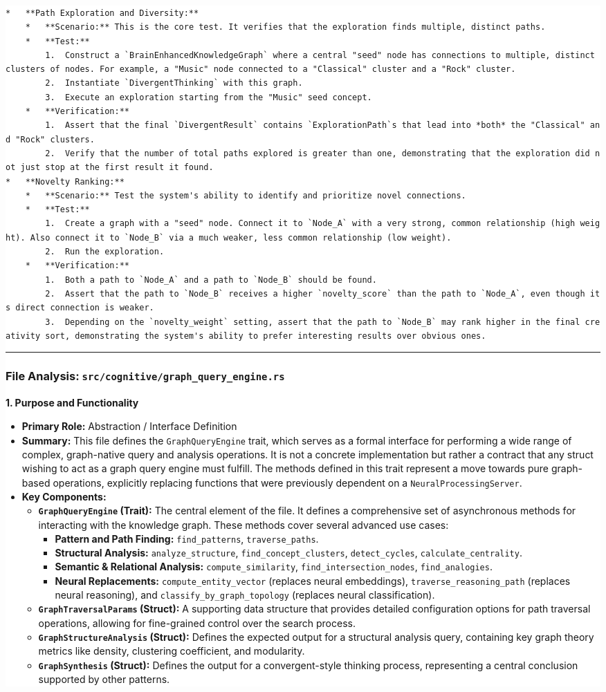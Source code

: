     *   **Path Exploration and Diversity:**
        *   **Scenario:** This is the core test. It verifies that the exploration finds multiple, distinct paths.
        *   **Test:**
            1.  Construct a `BrainEnhancedKnowledgeGraph` where a central "seed" node has connections to multiple, distinct clusters of nodes. For example, a "Music" node connected to a "Classical" cluster and a "Rock" cluster.
            2.  Instantiate `DivergentThinking` with this graph.
            3.  Execute an exploration starting from the "Music" seed concept.
        *   **Verification:**
            1.  Assert that the final `DivergentResult` contains `ExplorationPath`s that lead into *both* the "Classical" and "Rock" clusters.
            2.  Verify that the number of total paths explored is greater than one, demonstrating that the exploration did not just stop at the first result it found.
    *   **Novelty Ranking:**
        *   **Scenario:** Test the system's ability to identify and prioritize novel connections.
        *   **Test:**
            1.  Create a graph with a "seed" node. Connect it to `Node_A` with a very strong, common relationship (high weight). Also connect it to `Node_B` via a much weaker, less common relationship (low weight).
            2.  Run the exploration.
        *   **Verification:**
            1.  Both a path to `Node_A` and a path to `Node_B` should be found.
            2.  Assert that the path to `Node_B` receives a higher `novelty_score` than the path to `Node_A`, even though its direct connection is weaker.
            3.  Depending on the `novelty_weight` setting, assert that the path to `Node_B` may rank higher in the final creativity sort, demonstrating the system's ability to prefer interesting results over obvious ones.

---

### File Analysis: `src/cognitive/graph_query_engine.rs`

**1. Purpose and Functionality**

*   **Primary Role:** Abstraction / Interface Definition
*   **Summary:** This file defines the `GraphQueryEngine` trait, which serves as a formal interface for performing a wide range of complex, graph-native query and analysis operations. It is not a concrete implementation but rather a contract that any struct wishing to act as a graph query engine must fulfill. The methods defined in this trait represent a move towards pure graph-based operations, explicitly replacing functions that were previously dependent on a `NeuralProcessingServer`.
*   **Key Components:**
    *   **`GraphQueryEngine` (Trait):** The central element of the file. It defines a comprehensive set of asynchronous methods for interacting with the knowledge graph. These methods cover several advanced use cases:
        *   **Pattern and Path Finding:** `find_patterns`, `traverse_paths`.
        *   **Structural Analysis:** `analyze_structure`, `find_concept_clusters`, `detect_cycles`, `calculate_centrality`.
        *   **Semantic & Relational Analysis:** `compute_similarity`, `find_intersection_nodes`, `find_analogies`.
        *   **Neural Replacements:** `compute_entity_vector` (replaces neural embeddings), `traverse_reasoning_path` (replaces neural reasoning), and `classify_by_graph_topology` (replaces neural classification).
    *   **`GraphTraversalParams` (Struct):** A supporting data structure that provides detailed configuration options for path traversal operations, allowing for fine-grained control over the search process.
    *   **`GraphStructureAnalysis` (Struct):** Defines the expected output for a structural analysis query, containing key graph theory metrics like density, clustering coefficient, and modularity.
    *   **`GraphSynthesis` (Struct):** Defines the output for a convergent-style thinking process, representing a central conclusion supported by other patterns.
